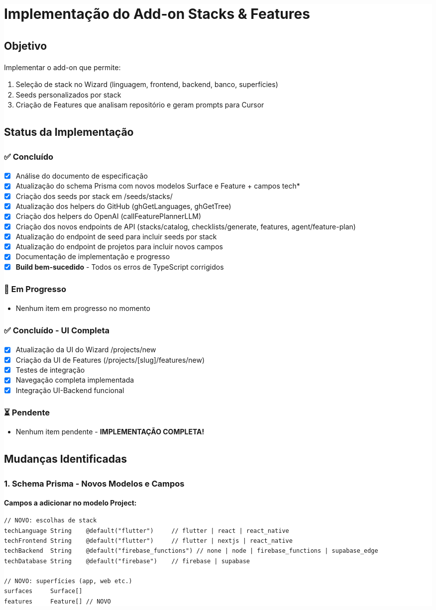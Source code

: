 # Implementação do Add-on Stacks & Features

## Objetivo
Implementar o add-on que permite:
1. Seleção de stack no Wizard (linguagem, frontend, backend, banco, superfícies)
2. Seeds personalizados por stack
3. Criação de Features que analisam repositório e geram prompts para Cursor

## Status da Implementação

### ✅ Concluído
- [x] Análise do documento de especificação
- [x] Atualização do schema Prisma com novos modelos Surface e Feature + campos tech*
- [x] Criação dos seeds por stack em /seeds/stacks/
- [x] Atualização dos helpers do GitHub (ghGetLanguages, ghGetTree)
- [x] Criação dos helpers do OpenAI (callFeaturePlannerLLM)
- [x] Criação dos novos endpoints de API (stacks/catalog, checklists/generate, features, agent/feature-plan)
- [x] Atualização do endpoint de seed para incluir seeds por stack
- [x] Atualização do endpoint de projetos para incluir novos campos
- [x] Documentação de implementação e progresso
- [x] **Build bem-sucedido** - Todos os erros de TypeScript corrigidos

### 🔄 Em Progresso
- Nenhum item em progresso no momento

### ✅ Concluído - UI Completa
- [x] Atualização da UI do Wizard /projects/new
- [x] Criação da UI de Features (/projects/[slug]/features/new)
- [x] Testes de integração
- [x] Navegação completa implementada
- [x] Integração UI-Backend funcional

### ⏳ Pendente
- Nenhum item pendente - **IMPLEMENTAÇÃO COMPLETA!**

## Mudanças Identificadas

### 1. Schema Prisma - Novos Modelos e Campos

**Campos a adicionar no modelo Project:**
```prisma
// NOVO: escolhas de stack
techLanguage String    @default("flutter")     // flutter | react | react_native
techFrontend String    @default("flutter")     // flutter | nextjs | react_native
techBackend  String    @default("firebase_functions") // none | node | firebase_functions | supabase_edge
techDatabase String    @default("firebase")    // firebase | supabase

// NOVO: superfícies (app, web etc.)
surfaces     Surface[]
features     Feature[] // NOVO
```
